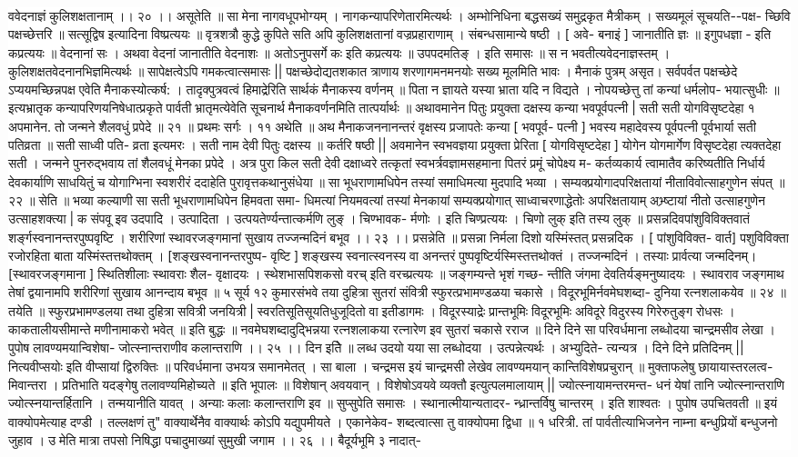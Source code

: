 ववेदनाज्ञं कुलिशक्षतानाम् ।। २० ।। 
असूतेति ॥ सा मेना नागवधूपभोग्यम् । नागकन्यापरिणेतारमित्यर्थः । अम्भोनिधिना बद्धसख्यं समुद्रकृत मैत्रीकम् । सख्यमूलं सूचयति--पक्ष- च्छिवि पक्षच्छेत्तरि ॥ सत्सूद्विष इत्यादिना विष्प्रत्ययः ॥ वृत्रशत्रौ कुद्धे कुपिते सति अपि कुलिशक्षतानां वज्रप्रहाराणाम् । संबन्धसामान्ये षष्ठी । [ अवे- बनाइं ] जानातीति ज्ञः ॥ इगुपधज्ञा - इति कप्रत्ययः ॥ वेदनानां सः । अथवा वेदनां जानातीति वेदनाशः ॥ अतोऽनुपसर्गे कः इति कप्रत्ययः ॥ उपपदमतिङ् । इति समासः ॥ स न भवतीत्यवेदनाज्ञस्तम् । कुलिशक्षतवेदनानभिज्ञमित्यर्थः ॥ सापेक्षत्वेऽपि गमकत्वात्समासः || पक्षच्छेदोद्यतशकात त्राणाय शरणागमनमनयोः सख्य मूलमिति भावः । मैनाकं पुत्रम् असृत। सर्वपर्वत पक्षच्छेदे ऽप्ययमच्छिन्नपक्ष एवेति मैनाकस्योत्कर्ष: । तादृक्पुत्रवत्वं हिमाद्रेरिति सार्थकं मैनाकस्य वर्णनम् ॥ पिता न ज्ञायते यस्या भ्राता यदि न विद्यते । नोपयच्छेत्तु तां कन्यां धर्मलोप- भयात्सुधीः ॥ इत्यभ्रातृक कन्यापरिणयनिषेधात्प्रकृते पार्वती भ्रातृमत्येवेति सूचनार्थ मैनाकवर्णनमिति तात्पर्यार्थः ॥ 
अथावमानेन पितुः प्रयुक्ता 
दक्षस्य कन्या भवपूर्वपत्नी | सती सती योगविसृष्टदेहा 
१ अपमानेन. 
तो जन्मने शैलवधुं प्रपेदे ॥ २१ ॥ 
प्रथमः सर्गः । 
११ 
अथेति ॥ अथ मैनाकजननानन्तरं वृक्षस्य प्रजापतेः कन्या [ भवपूर्व- पत्नी ] भवस्य महादेवस्य पूर्वपत्नी पूर्वभार्या सती पतिव्रता ॥ सती साध्वी पति- व्रता इत्यमरः । सती नाम देवी पितुः दक्षस्य ॥ कर्तरि षष्ठी || अवमानेन स्वभवज्ञया प्रयुक्ता प्रेरिता [ योगविसृष्टदेहा ] योगेन योगमार्गेण विसृष्टदेहा त्यक्तदेहा सती । जन्मने पुनरुद्भवाय तां शैलवधूं मेनका प्रपेदे । अत्र पुरा किल सती देवी दक्षाध्वरे तत्कृतां स्वभर्त्रवज्ञामसहमाना पितरं प्रमूं चोपेक्ष्य म- कर्तव्यकार्य त्वामातैव करिष्यतीति निर्धार्य देवकार्याणि साधयितुं च योगाग्भिना स्वशरीरं ददाहेति पुरावृत्तकथानुसंधेया ॥ 
सा भूधराणामधिपेन तस्यां 
समाधिमत्या मुदपादि भव्या । सम्यक्प्रयोगादपरिक्षतायां 
नीताविवोत्साहगुणेन संपत् ॥ २२ ॥ 
सेति ॥ भव्या कल्याणी सा सती भूधराणामधिपेन हिमवता समा- धिमत्यां नियमवत्यां तस्यां मेनकायां सम्यक्प्रयोगात् साध्वाचरणाद्धेतोः अपरिक्षतायाम् अभ्र्ष्टायां नीतो उत्साहगुणेन उत्साहशक्त्या | क संपवू इव उदपादि । उत्पादिता । उत्पयतेर्ण्यन्तात्कर्मणि लुङ् । चिण्भावक- र्मणोः । इति चिण्प्रत्ययः । चिणो लुक् इति तस्य लुक् ॥ 
प्रसन्नदिवपांशुविविक्तवातं 
शर्ङ्गस्वनानन्तरपुष्पवृष्टि । 
शरीरिणां स्थावरजङ्गमानां 
सुखाय तज्जन्मदिनं बभूव ।। २३ ।। 
प्रसन्नेति ॥ प्रसन्ना निर्मला दिशो यस्मिंस्तत् प्रसन्नदिक । [ पांशुविविक्त- वार्त] पशुविविक्ता रजोरहिता बाता यस्मिंस्तत्तथोक्तम् । [शङ्खस्वनानन्तरपुष्प- वृष्टि ] शङ्खस्य स्वनात्स्वनस्य वा अनन्तरं पुष्पवृष्टिर्यस्मिस्तत्तथोक्तं । तज्जन्मदिनं । तस्याः प्रार्वत्या जन्मदिनम्। [स्थावरजङ्गमाना ] स्थितिशीलाः स्थावराः शैल- वृक्षादयः । स्थेशभासपिशकसो वरच् इति वरच्प्रत्ययः ॥ जङ्गम्यन्ते भृशं गच्छ- न्तीति जंगमा देवतिर्यङ्मनुष्यादयः । स्थावराव जङ्गमाथ तेषां द्वयानामपि शरीरिणां सुखाय आनन्दाय बभूव ॥ 
५ सूर्य 
१२ 
कुमारसंभवे 
तया दुहित्रा सुतरां संवित्री 
स्फुरत्प्रभामण्डळया चकासे । विदूरभूमिर्नवमेघशब्दा- 
दुनिया रत्नशलाकयेव ॥ २४ ॥ 
तयेति ॥ स्फुरप्रभामण्डलया तथा दुहित्रा सवित्री जनयित्री | स्वरतिसूतिसूयतिधुजूदितो वा इतीडागमः । विदूरस्याद्रेः प्रान्तभूमिः विदूरभूमिः अविदूरे विदुरस्य गिरेरुतुङ्ग रोधसः । काकतालीयसीमान्ते मणीनामाकरो भवेत् ॥ इति बुद्धः ॥ नवमेघशब्दादुद्भिन्नया रत्नशलाकया रत्नारेण इव सुतरां चकासे रराज ॥ 
दिने दिने सा परिवर्धमाना 
लब्धोदया चान्द्रमसीव लेखा । पुपोष लावण्यमयान्विशेषा- 
जोत्स्नान्तराणीव कलान्तराणि ।। २५ ।। 
दिन इतेि ॥ लब्ध उदयो यया सा लब्धोदया । उत्पन्नेत्यर्थः । अभ्युदिते- त्यन्यत्र । दिने दिने प्रतिदिनम् || नित्यवीप्सयोः इति वीप्सायां द्विरुक्तिः ॥ परिवर्धमाना उभयत्र समानमेतत् । सा बाला । चन्द्रमस इयं चान्द्रमसी लेखेव लावण्यमयान् कान्तिविशेषप्रचुरान् ॥ मुक्ताफलेषु छायायास्तरलत्व- मिवान्तरा । प्रतिभाति यदङ्गेषु तलावण्यमिहोच्यते ॥ इति भूपालः ॥ विशेषान् अवयवान् । विशेषोऽवयवे व्यक्तौ इत्युत्पलमालायाम् || ज्योत्स्नायामन्तरमन्त- धनं येषां तानि ज्योत्स्नान्तराणि ज्योत्स्नयान्तर्हितानि । तन्मयानीति यावत् । अन्याः कलाः कलान्तराणि इव ॥ सुप्सुपेति समासः । स्थानात्मीयान्यतादर- न्ध्रान्तर्विषु चान्तरम् । इति शाश्वतः । पुपोष उपचितवती ॥ इयं वाक्योपमेत्याह दण्डी । तल्लक्षणं तु" वाक्यार्थेनैव वाक्यार्थः कोऽपि यद्युपमीयते । एकानेकेव- शब्दत्वात्सा तु वाक्योपमा द्विधा ॥ 
१ धरित्री. 
तां पार्वतीत्याभिजनेन नाम्ना 
बन्धुप्रियों बन्धुजनो जुहाव । उ मेति मात्रा तपसो निषिद्धा 
पचादुमाख्यां सुमुखी जगाम ।। २६ ।। 
बैदूर्यभूमि ३ नादात्- 